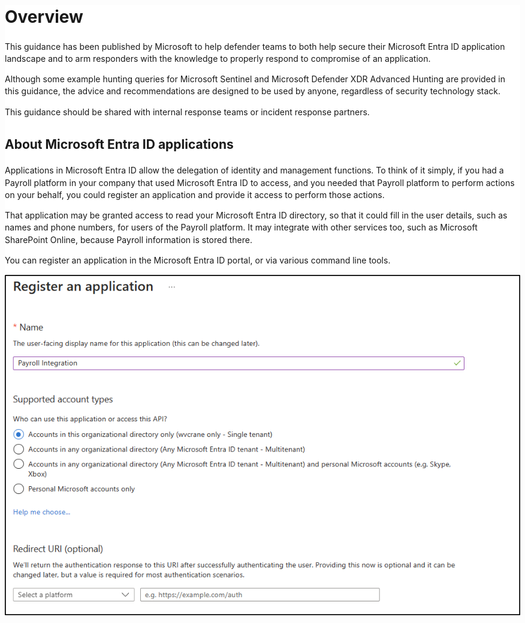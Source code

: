 # Overview

This guidance has been published by Microsoft to help defender teams to both help secure their Microsoft Entra ID application landscape and to arm responders with the knowledge to properly respond to compromise of an application.

Although some example hunting queries for Microsoft Sentinel and Microsoft Defender XDR Advanced Hunting are provided in this guidance, the advice and recommendations are designed to be used by anyone, regardless of security technology stack.

This guidance should be shared with internal response teams or incident response partners.

## About Microsoft Entra ID applications 

Applications in Microsoft Entra ID allow the delegation of identity and management functions. To think of it simply, if you had a Payroll platform in your company that used Microsoft Entra ID to access, and you needed that Payroll platform to perform actions on your behalf, you could register an application and provide it access to perform those actions.

That application may be granted access to read your Microsoft Entra ID directory, so that it could fill in the user details, such as names and phone numbers, for users of the Payroll platform. It may integrate with other services too, such as Microsoft SharePoint Online, because Payroll information is stored there.

You can register an application in the Microsoft Entra ID portal, or via various command line tools.

![Register an application in Microsoft Entra ID](images/register-an-app.png)
